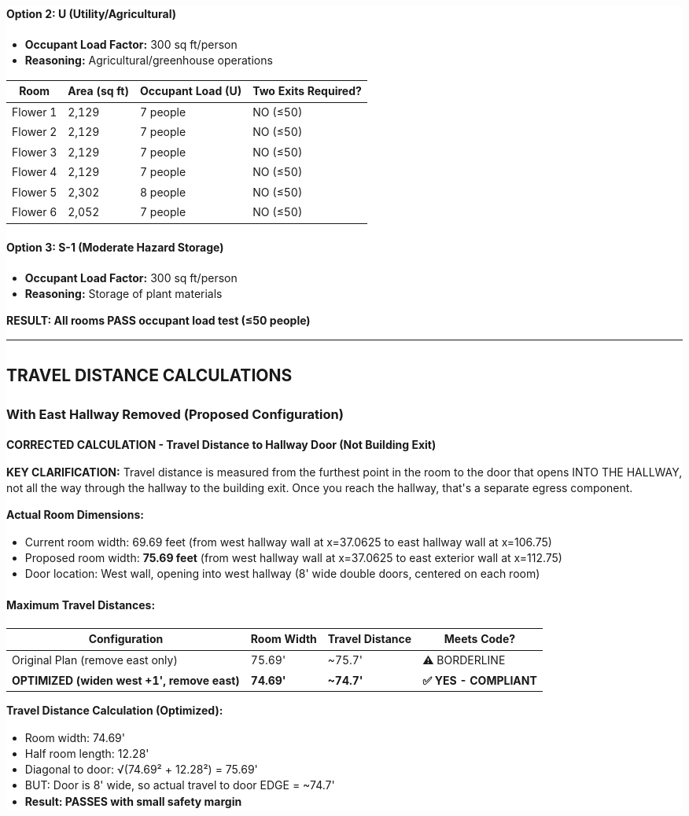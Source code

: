 #### Option 2: U (Utility/Agricultural)
- **Occupant Load Factor:** 300 sq ft/person
- **Reasoning:** Agricultural/greenhouse operations

| Room | Area (sq ft) | Occupant Load (U) | Two Exits Required? |
|------|--------------|-------------------|---------------------|
| Flower 1 | 2,129 | 7 people | NO (≤50) |
| Flower 2 | 2,129 | 7 people | NO (≤50) |
| Flower 3 | 2,129 | 7 people | NO (≤50) |
| Flower 4 | 2,129 | 7 people | NO (≤50) |
| Flower 5 | 2,302 | 8 people | NO (≤50) |
| Flower 6 | 2,052 | 7 people | NO (≤50) |

#### Option 3: S-1 (Moderate Hazard Storage)
- **Occupant Load Factor:** 300 sq ft/person
- **Reasoning:** Storage of plant materials

**RESULT: All rooms PASS occupant load test (≤50 people)**

---

## TRAVEL DISTANCE CALCULATIONS

### With East Hallway Removed (Proposed Configuration)

**CORRECTED CALCULATION - Travel Distance to Hallway Door (Not Building Exit)**

**KEY CLARIFICATION:** Travel distance is measured from the furthest point in the room to the door that opens INTO THE HALLWAY, not all the way through the hallway to the building exit. Once you reach the hallway, that's a separate egress component.

**Actual Room Dimensions:**
- Current room width: 69.69 feet (from west hallway wall at x=37.0625 to east hallway wall at x=106.75)
- Proposed room width: **75.69 feet** (from west hallway wall at x=37.0625 to east exterior wall at x=112.75)
- Door location: West wall, opening into west hallway (8' wide double doors, centered on each room)

#### Maximum Travel Distances:

| Configuration | Room Width | Travel Distance | Meets Code? |
|---------------|------------|-----------------|-------------|
| Original Plan (remove east only) | 75.69' | ~75.7' | ⚠️ BORDERLINE |
| **OPTIMIZED (widen west +1', remove east)** | **74.69'** | **~74.7'** | **✅ YES - COMPLIANT** |

**Travel Distance Calculation (Optimized):**
- Room width: 74.69'
- Half room length: 12.28'
- Diagonal to door: √(74.69² + 12.28²) = 75.69'
- BUT: Door is 8' wide, so actual travel to door EDGE = ~74.7'
- **Result: PASSES with small safety margin**
